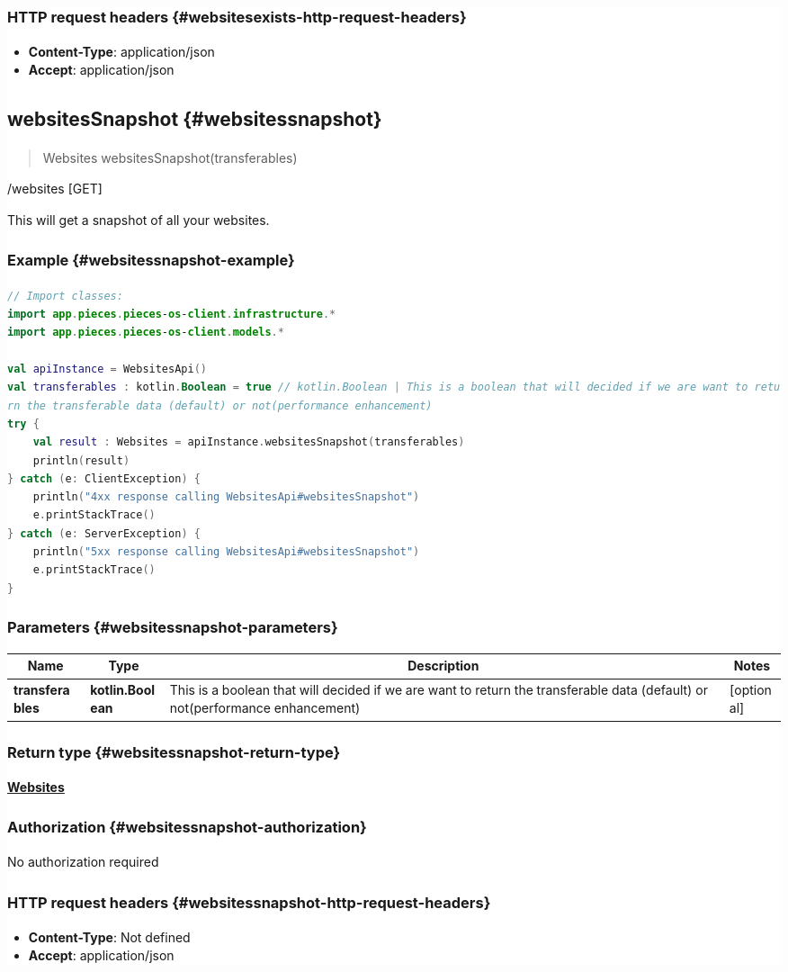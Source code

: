 ### HTTP request headers {#websitesexists-http-request-headers}

 - **Content-Type**: application/json
 - **Accept**: application/json

## **websitesSnapshot** {#websitessnapshot}
> Websites websitesSnapshot(transferables)

/websites [GET]

This will get a snapshot of all your websites.

### Example {#websitessnapshot-example}
```kotlin
// Import classes:
import app.pieces.pieces-os-client.infrastructure.*
import app.pieces.pieces-os-client.models.*

val apiInstance = WebsitesApi()
val transferables : kotlin.Boolean = true // kotlin.Boolean | This is a boolean that will decided if we are want to return the transferable data (default) or not(performance enhancement)
try {
    val result : Websites = apiInstance.websitesSnapshot(transferables)
    println(result)
} catch (e: ClientException) {
    println("4xx response calling WebsitesApi#websitesSnapshot")
    e.printStackTrace()
} catch (e: ServerException) {
    println("5xx response calling WebsitesApi#websitesSnapshot")
    e.printStackTrace()
}
```

### Parameters {#websitessnapshot-parameters}

Name | Type | Description  | Notes
------------- | ------------- | ------------- | -------------
 **transferables** | **kotlin.Boolean**| This is a boolean that will decided if we are want to return the transferable data (default) or not(performance enhancement) | [optional]

### Return type {#websitessnapshot-return-type}

[**Websites**](../models/Websites)

### Authorization {#websitessnapshot-authorization}

No authorization required

### HTTP request headers {#websitessnapshot-http-request-headers}

 - **Content-Type**: Not defined
 - **Accept**: application/json

